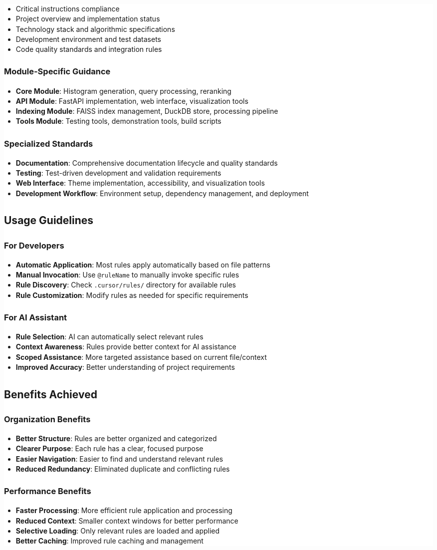 - Critical instructions compliance
- Project overview and implementation status
- Technology stack and algorithmic specifications
- Development environment and test datasets
- Code quality standards and integration rules

### Module-Specific Guidance

- **Core Module**: Histogram generation, query processing, reranking
- **API Module**: FastAPI implementation, web interface, visualization tools
- **Indexing Module**: FAISS index management, DuckDB store, processing pipeline
- **Tools Module**: Testing tools, demonstration tools, build scripts

### Specialized Standards

- **Documentation**: Comprehensive documentation lifecycle and quality standards
- **Testing**: Test-driven development and validation requirements
- **Web Interface**: Theme implementation, accessibility, and visualization tools
- **Development Workflow**: Environment setup, dependency management, and deployment

## Usage Guidelines

### For Developers

- **Automatic Application**: Most rules apply automatically based on file patterns
- **Manual Invocation**: Use `@ruleName` to manually invoke specific rules
- **Rule Discovery**: Check `.cursor/rules/` directory for available rules
- **Rule Customization**: Modify rules as needed for specific requirements

### For AI Assistant

- **Rule Selection**: AI can automatically select relevant rules
- **Context Awareness**: Rules provide better context for AI assistance
- **Scoped Assistance**: More targeted assistance based on current file/context
- **Improved Accuracy**: Better understanding of project requirements

## Benefits Achieved

### Organization Benefits

- **Better Structure**: Rules are better organized and categorized
- **Clearer Purpose**: Each rule has a clear, focused purpose
- **Easier Navigation**: Easier to find and understand relevant rules
- **Reduced Redundancy**: Eliminated duplicate and conflicting rules

### Performance Benefits

- **Faster Processing**: More efficient rule application and processing
- **Reduced Context**: Smaller context windows for better performance
- **Selective Loading**: Only relevant rules are loaded and applied
- **Better Caching**: Improved rule caching and management
